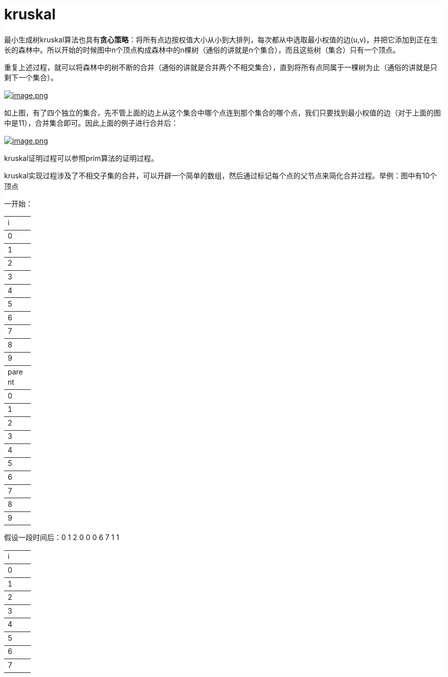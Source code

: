 


# kruskal


最小生成树kruskal算法也具有**贪心策略**：将所有点边按权值大小从小到大排列，每次都从中选取最小权值的边(u,v)，并把它添加到正在生长的森林中。所以开始的时候图中n个顶点构成森林中的n棵树（通俗的讲就是n个集合），而且这些树（集合）只有一个顶点。

重复上述过程，就可以将森林中的树不断的合并（通俗的讲就是合并两个不相交集合），直到将所有点同属于一棵树为止（通俗的讲就是只剩下一个集合）。

[![image.png](http://daoluan.net/blog/wp-content/uploads/2012/05/image11.png)](http://daoluan.net/blog/wp-content/uploads/2012/05/image11.png)

如上图，有了四个独立的集合，先不管上面的边上从这个集合中哪个点连到那个集合的哪个点，我们只要找到最小权值的边（对于上面的图中是11），合并集合即可。因此上面的例子进行合并后：

[![image.png](http://daoluan.net/blog/wp-content/uploads/2012/05/image12.png)](http://daoluan.net/blog/wp-content/uploads/2012/05/image12.png)

kruskal证明过程可以参照prim算法的证明过程。

kruskal实现过程涉及了不相交子集的合并，可以开辟一个简单的数组，然后通过标记每个点的父节点来简化合并过程。举例：图中有10个顶点

一开始：
<table cellpadding="2" width="402" cellspacing="0" border="0" >
<tbody >
<tr >
<td width="35" valign="top" >i</td></tbody>
<td width="38" valign="top" >0</td></tbody>
<td width="38" valign="top" >1</td></tbody>
<td width="38" valign="top" >2</td></tbody>
<td width="36" valign="top" >3</td></tbody>
<td width="36" valign="top" >4</td></tbody>
<td width="36" valign="top" >5</td></tbody>
<td width="36" valign="top" >6</td></tbody>
<td width="36" valign="top" >7</td></tbody>
<td width="36" valign="top" >8</td></tbody>
<td width="35" valign="top" >9</td></tbody>
</tr></tbody>
<tr >
<td width="35" valign="top" >parent</td></tbody>
<td width="38" valign="top" >0</td></tbody>
<td width="38" valign="top" >1</td></tbody>
<td width="38" valign="top" >2</td></tbody>
<td width="37" valign="top" >3</td></tbody>
<td width="37" valign="top" >4</td></tbody>
<td width="37" valign="top" >5</td></tbody>
<td width="37" valign="top" >6</td></tbody>
<td width="37" valign="top" >7</td></tbody>
<td width="38" valign="top" >8</td></tbody>
<td width="38" valign="top" >9</td></tbody>
</tr></tbody>
</tbody></tbody>
</table></tbody>
假设一段时间后：0 1 2 0 0 0 6 7 1 1
<table cellpadding="2" width="402" cellspacing="0" border="0" >
<tbody >
<tr >
<td width="35" valign="top" >i</td></tbody>
<td width="38" valign="top" >0</td></tbody>
<td width="38" valign="top" >1</td></tbody>
<td width="38" valign="top" >2</td></tbody>
<td width="36" valign="top" >3</td></tbody>
<td width="36" valign="top" >4</td></tbody>
<td width="36" valign="top" >5</td></tbody>
<td width="36" valign="top" >6</td></tbody>
<td width="36" valign="top" >7</td></tbody>